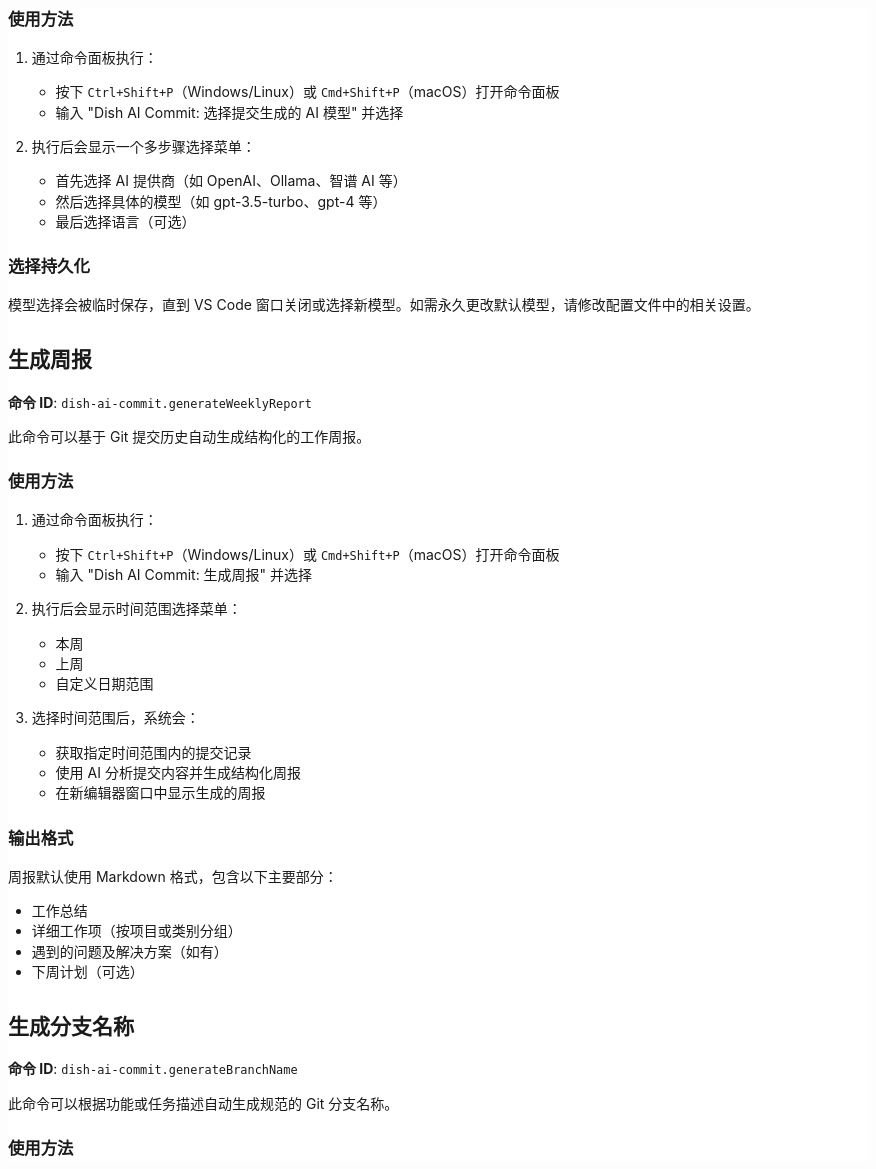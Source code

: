 ### 使用方法

1. 通过命令面板执行：

   - 按下 `Ctrl+Shift+P`（Windows/Linux）或 `Cmd+Shift+P`（macOS）打开命令面板
   - 输入 "Dish AI Commit: 选择提交生成的 AI 模型" 并选择

2. 执行后会显示一个多步骤选择菜单：
   - 首先选择 AI 提供商（如 OpenAI、Ollama、智谱 AI 等）
   - 然后选择具体的模型（如 gpt-3.5-turbo、gpt-4 等）
   - 最后选择语言（可选）

### 选择持久化

模型选择会被临时保存，直到 VS Code 窗口关闭或选择新模型。如需永久更改默认模型，请修改配置文件中的相关设置。

## 生成周报

**命令 ID**: `dish-ai-commit.generateWeeklyReport`

此命令可以基于 Git 提交历史自动生成结构化的工作周报。

### 使用方法

1. 通过命令面板执行：

   - 按下 `Ctrl+Shift+P`（Windows/Linux）或 `Cmd+Shift+P`（macOS）打开命令面板
   - 输入 "Dish AI Commit: 生成周报" 并选择

2. 执行后会显示时间范围选择菜单：

   - 本周
   - 上周
   - 自定义日期范围

3. 选择时间范围后，系统会：
   - 获取指定时间范围内的提交记录
   - 使用 AI 分析提交内容并生成结构化周报
   - 在新编辑器窗口中显示生成的周报

### 输出格式

周报默认使用 Markdown 格式，包含以下主要部分：

- 工作总结
- 详细工作项（按项目或类别分组）
- 遇到的问题及解决方案（如有）
- 下周计划（可选）

## 生成分支名称

**命令 ID**: `dish-ai-commit.generateBranchName`

此命令可以根据功能或任务描述自动生成规范的 Git 分支名称。

### 使用方法

